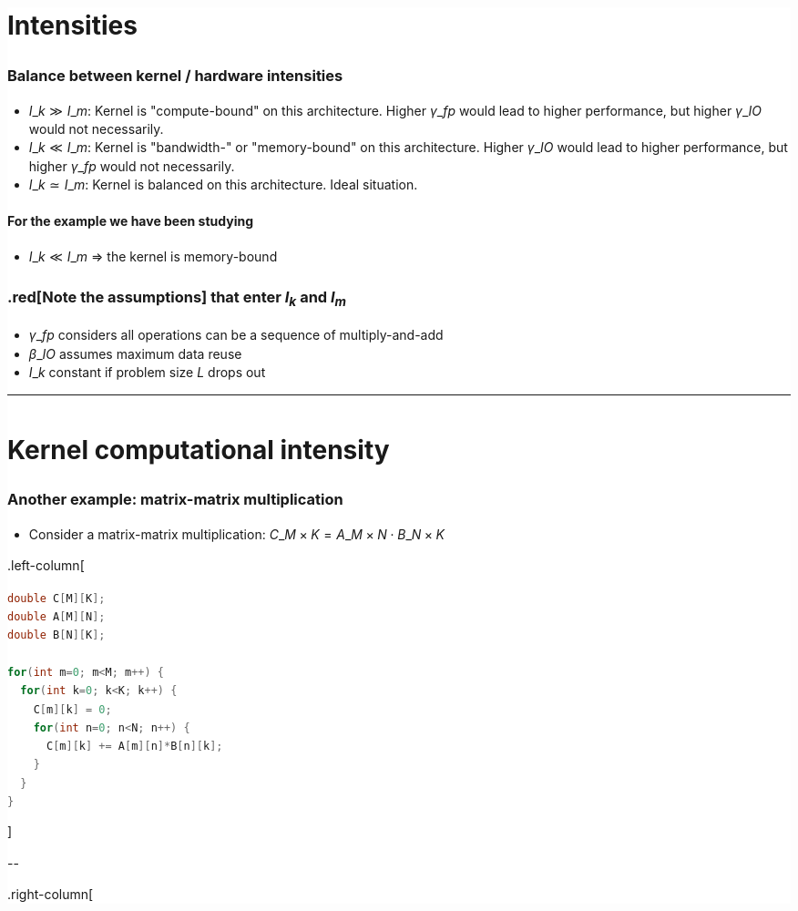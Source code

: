 
# Intensities

### Balance between kernel / hardware intensities

- $I\_k \gg I\_m$: Kernel is "compute-bound" on this
  architecture. Higher $\gamma\_{fp}$ would lead to higher
  performance, but higher $\gamma\_{IO}$ would not necessarily.
- $I\_k \ll I\_m$: Kernel is "bandwidth-" or "memory-bound" on this
  architecture. Higher $\gamma\_{IO}$ would lead to higher
  performance, but higher $\gamma\_{fp}$ would not necessarily.
- $I\_k \simeq I\_m$: Kernel is balanced on this architecture. Ideal situation.

#### For the example we have been studying
- $I\_k \ll I\_m$ $\Rightarrow$ the kernel is memory-bound 

### .red[Note the assumptions] that enter $I_k$ and $I_m$
- $\gamma\_{fp}$ considers all operations can be a sequence of multiply-and-add
- $\beta\_{IO}$ assumes maximum data reuse
- $I\_k$ constant if problem size $L$ drops out

---

# Kernel computational intensity

### Another example: matrix-matrix multiplication

- Consider a matrix-matrix multiplication: $C\_{M\times K}=A\_{M\times
  N}\cdot B\_{N\times K}$

.left-column[

```c
double C[M][K];
double A[M][N];
double B[N][K];

for(int m=0; m<M; m++) {
  for(int k=0; k<K; k++) {		  
	C[m][k] = 0;
    for(int n=0; n<N; n++) {
	  C[m][k] += A[m][n]*B[n][k];
    }
  }
}
```

]

--

.right-column[
